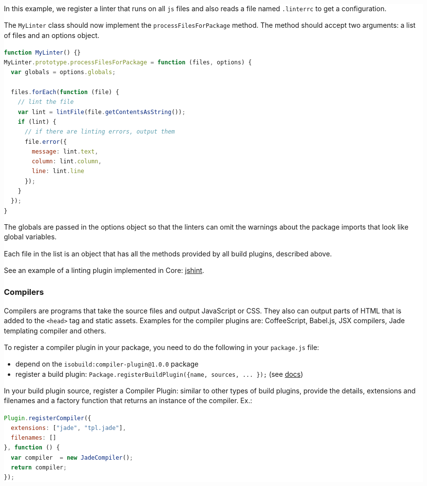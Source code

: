 In this example, we register a linter that runs on all `js` files and also reads
a file named `.linterrc` to get a configuration.

The `MyLinter` class should now implement the `processFilesForPackage`
method. The method should accept two arguments: a list of files and an options
object.

```javascript
function MyLinter() {}
MyLinter.prototype.processFilesForPackage = function (files, options) {
  var globals = options.globals;

  files.forEach(function (file) {
    // lint the file
    var lint = lintFile(file.getContentsAsString());
    if (lint) {
      // if there are linting errors, output them
      file.error({
        message: lint.text,
        column: lint.column,
        line: lint.line
      });
    }
  });
}
```

The globals are passed in the options object so that the linters can omit the
warnings about the package imports that look like global variables.

Each file in the list is an object that has all the methods provided by all
build plugins, described above.

See an example of a linting plugin implemented in Core: [jshint](https://github.com/meteor/meteor/tree/devel/packages/jshint).

<h3 id="build-plugin-compilers">Compilers</h3>

Compilers are programs that take the source files and output JavaScript or
CSS. They also can output parts of HTML that is added to the `<head>` tag and
static assets. Examples for the compiler plugins are: CoffeeScript, Babel.js,
JSX compilers, Jade templating compiler and others.

To register a compiler plugin in your package, you need to do the following in
your `package.js` file:
- depend on the `isobuild:compiler-plugin@1.0.0` package
- register a build plugin: `Package.registerBuildPlugin({name, sources, ... });`
  (see [docs](http://docs.meteor.com/#/full/Package-registerBuildPlugin))

In your build plugin source, register a Compiler Plugin: similar to other types
of build plugins, provide the details, extensions and filenames and a factory
function that returns an instance of the compiler. Ex.:

```javascript
Plugin.registerCompiler({
  extensions: ["jade", "tpl.jade"],
  filenames: []
}, function () {
  var compiler  = new JadeCompiler();
  return compiler;
});
```
